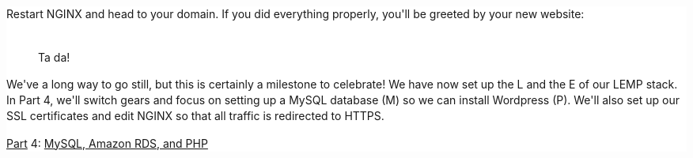 <p>Restart NGINX and head to your domain. If you did everything properly, you'll be greeted by your new website:</p>

<figure><img src="https://cdn.grahamewatt.com/wp-content/uploads/2019/12/11132116/Annotation-2019-12-11-132026.jpg" alt="" /><figcaption>Ta da!</figcaption></figure>

<p>We've a long way to go still, but this is certainly a milestone to celebrate! We have now set up the L and the E of our LEMP stack. 
    In Part 4, we'll switch gears and focus on setting up a MySQL database (M) so we can install Wordpress (P). We'll also set up our SSL certificates and edit 
    NGINX so that all traffic is redirected to HTTPS.</p>

<p><a href="https://grahamewatt.com/building-a-free-website-lemp-on-aws-part-3-nginx/"><a href="https://grahamewatt.com/building-a-free-website-lemp-on-aws-part-4-mysql-amazon-rds-and-php/">Part</a> 4: </a><a href="https://grahamewatt.com/building-a-free-website-lemp-on-aws-part-4-mysql-amazon-rds-and-php/">MySQL, Amazon RDS, and PHP</a></p>
